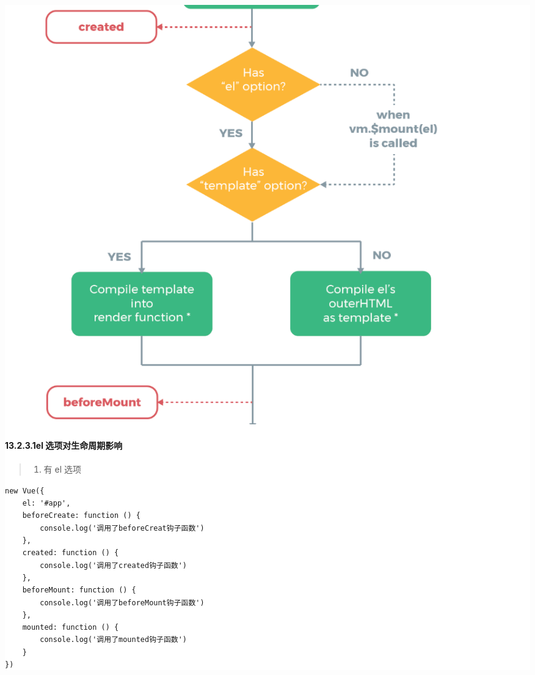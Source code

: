 ![2](./images/2.png)

#### 13.2.3.1el 选项对生命周期影响

> 1.  有 el 选项

    new Vue({
        el: '#app',
        beforeCreate: function () {
            console.log('调用了beforeCreat钩子函数')
        },
        created: function () {
            console.log('调用了created钩子函数')
        },
        beforeMount: function () {
            console.log('调用了beforeMount钩子函数')
        },
        mounted: function () {
            console.log('调用了mounted钩子函数')
        }
    })
